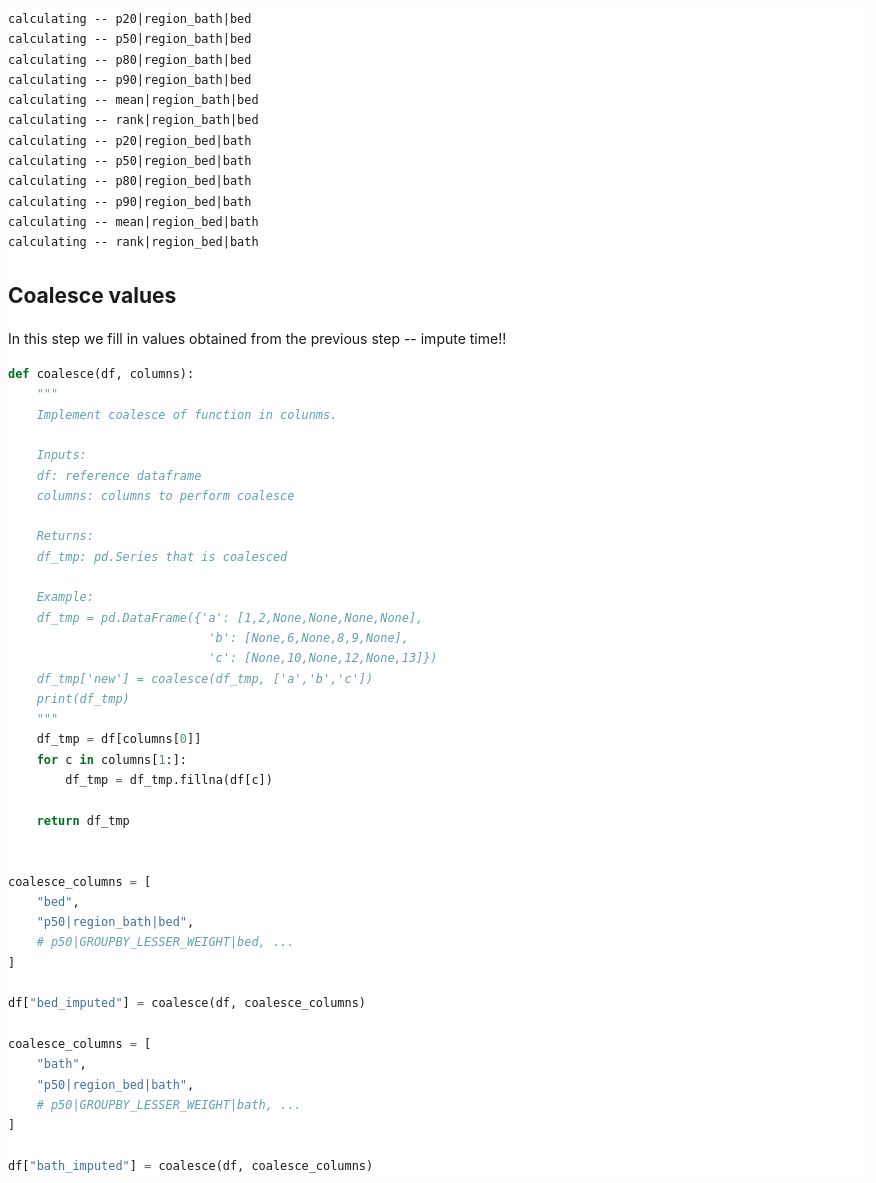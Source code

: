     calculating -- p20|region_bath|bed
    calculating -- p50|region_bath|bed
    calculating -- p80|region_bath|bed
    calculating -- p90|region_bath|bed
    calculating -- mean|region_bath|bed
    calculating -- rank|region_bath|bed
    calculating -- p20|region_bed|bath
    calculating -- p50|region_bed|bath
    calculating -- p80|region_bed|bath
    calculating -- p90|region_bed|bath
    calculating -- mean|region_bed|bath
    calculating -- rank|region_bed|bath

## Coalesce values

In this step we fill in values obtained from the previous step -- impute time!!

```python
def coalesce(df, columns):
    """
    Implement coalesce of function in colunms.

    Inputs:
    df: reference dataframe
    columns: columns to perform coalesce

    Returns:
    df_tmp: pd.Series that is coalesced

    Example:
    df_tmp = pd.DataFrame({'a': [1,2,None,None,None,None],
                            'b': [None,6,None,8,9,None],
                            'c': [None,10,None,12,None,13]})
    df_tmp['new'] = coalesce(df_tmp, ['a','b','c'])
    print(df_tmp)
    """
    df_tmp = df[columns[0]]
    for c in columns[1:]:
        df_tmp = df_tmp.fillna(df[c])

    return df_tmp


coalesce_columns = [
    "bed",
    "p50|region_bath|bed",
    # p50|GROUPBY_LESSER_WEIGHT|bed, ...
]

df["bed_imputed"] = coalesce(df, coalesce_columns)

coalesce_columns = [
    "bath",
    "p50|region_bed|bath",
    # p50|GROUPBY_LESSER_WEIGHT|bath, ...
]

df["bath_imputed"] = coalesce(df, coalesce_columns)
```
